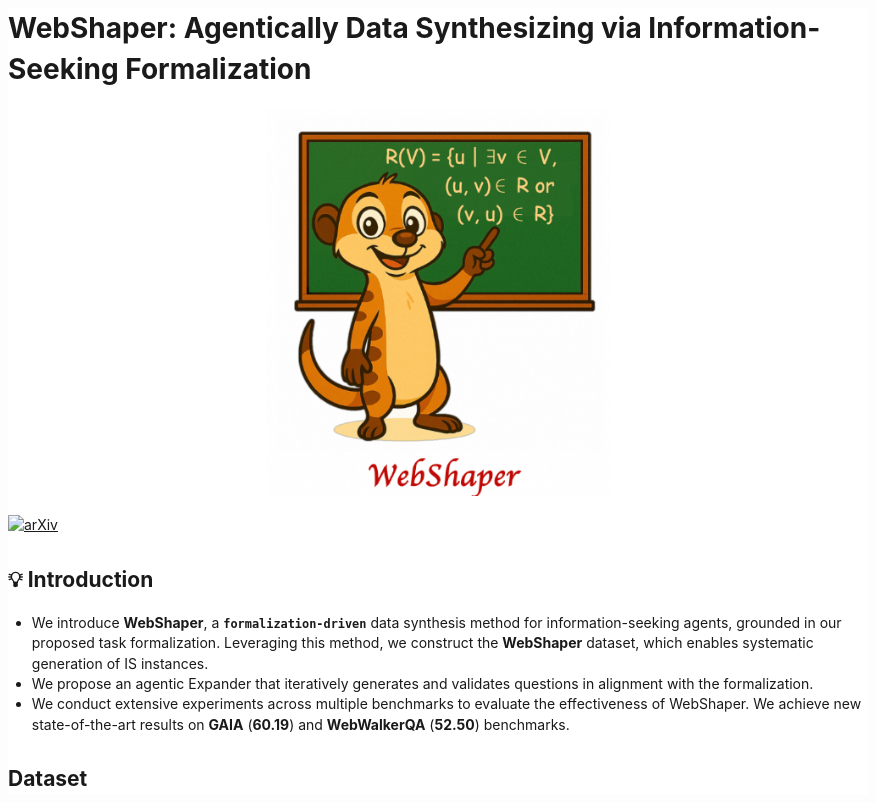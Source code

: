 # WebShaper: Agentically Data Synthesizing via Information-Seeking Formalization

<p align="center">
  <img src="./assets/webshaper.png" alt="logo" width="40%"/>
</p>

<a href="https://arxiv.org/pdf/2507.15061">![arXiv](https://img.shields.io/badge/arXiv-2507.15061-b31b1b)</a>

## 💡 Introduction

- We introduce **WebShaper**, a **`formalization-driven`** data synthesis method for information-seeking agents, grounded in our proposed task formalization. Leveraging this method, we construct the **WebShaper** dataset, which enables systematic generation of IS instances.
- We propose an agentic Expander that iteratively generates and validates questions in alignment with the formalization.
- We conduct extensive experiments across multiple benchmarks to evaluate the effectiveness of WebShaper. We achieve new state-of-the-art results on **GAIA** (**60.19**) and **WebWalkerQA** (**52.50**) benchmarks.

## Dataset
